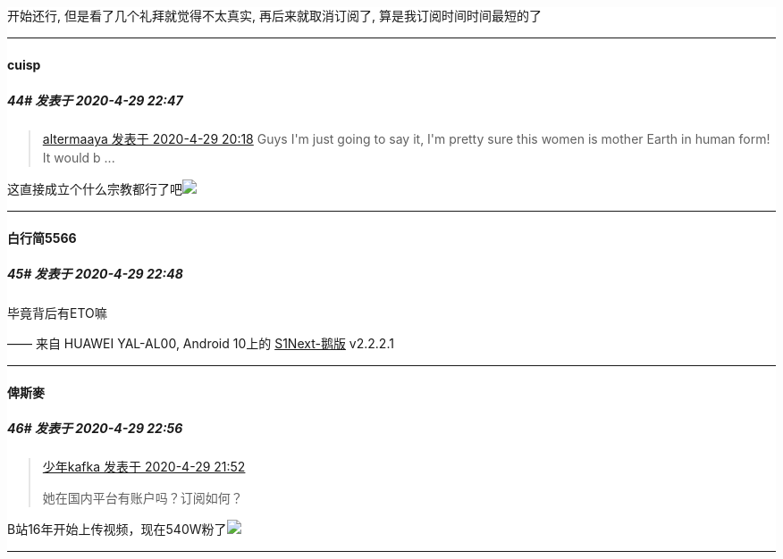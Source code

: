 开始还行, 但是看了几个礼拜就觉得不太真实, 再后来就取消订阅了, 算是我订阅时间时间最短的了







-----

####  cuisp  
##### 44#       发表于 2020-4-29 22:47



<blockquote><a href="httphttps://bbs.saraba1st.com/2b/forum.php?mod=redirect&amp;goto=findpost&amp;pid=47250976&amp;ptid=1931216" target="_blank">altermaaya 发表于 2020-4-29 20:18</a>
Guys I'm just going to say it, I'm pretty sure this women is mother Earth in human form! It would b ...</blockquote>
这直接成立个什么宗教都行了吧<img src="https://static.saraba1st.com/image/smiley/face2017/067.png" referrerpolicy="no-referrer">







-----

####  白行简5566  
##### 45#       发表于 2020-4-29 22:48




毕竟背后有ETO嘛

—— 来自 HUAWEI YAL-AL00, Android 10上的 [S1Next-鹅版](https://github.com/ykrank/S1-Next/releases) v2.2.2.1







-----

####  俾斯麥  
##### 46#       发表于 2020-4-29 22:56



<blockquote><a href="httphttps://bbs.saraba1st.com/2b/forum.php?mod=redirect&amp;goto=findpost&amp;pid=47252213&amp;ptid=1931216" target="_blank">少年kafka 发表于 2020-4-29 21:52</a>

她在国内平台有账户吗？订阅如何？</blockquote>
B站16年开始上传视频，现在540W粉了<img src="https://static.saraba1st.com/image/smiley/face2017/068.png" referrerpolicy="no-referrer">







-----
